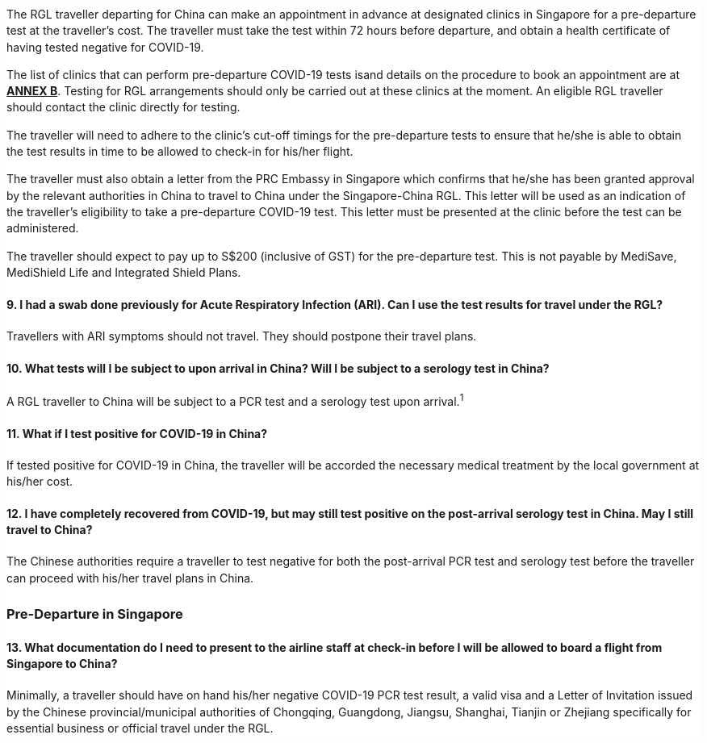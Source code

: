 The RGL traveller departing for China can make an appointment in advance at designated clinics in Singapore for a pre-departure test at the traveller’s cost. The traveller must take the test within 72 hours before departure, and obtain a health certificate of having tested negative for COVID-19.

The list of clinics that can perform pre-departure COVID-19 tests isand details on the procedure to book an appointment are at **<a href="#annexb">ANNEX B</a>**. Testing for RGL arrangements should only be carried out at these clinics at the moment. An eligible RGL traveller should contact the clinic directly for testing.

The traveller will need to adhere to the clinic’s cut-off timings for the pre-departure tests to ensure that he/she is able to obtain the test results in time to be allowed to check-in for his/her flight.

The traveller must also obtain a letter from the PRC Embassy in Singapore which confirms that he/she has been granted approval by the relevant authorities in China to travel to China under the Singapore-China RGL. This letter will be used as an indication of the traveller’s eligibility to take a pre-departure COVID-19 test. This letter must be presented at the clinic before the test can be administered.

The traveller should expect to pay up to S$200 (inclusive of GST) for the pre-departure test. This is not payable by MediSave, MediShield Life and Integrated Shield Plans.

#### 9. I had a swab done previously for Acute Respiratory Infection (ARI). Can I use the test results for travel under the RGL?

Travellers with ARI symptoms should not travel. They should postpone their travel plans.

#### 10.	What tests will I be subject to upon arrival in China? Will I be subject to a serology test in China?

A RGL traveller to China will be subject to a PCR test and a serology test upon arrival.<sup>1</sup>

#### 11. What if I test positive for COVID-19 in China?

If tested positive for COVID-19 in China, the traveller will be accorded the necessary medical treatment by the local government at his/her cost.

#### 12. I have completely recovered from COVID-19, but may still test positive on the post-arrival serology test in China. May I still travel to China?

The Chinese authorities require a traveller to test negative for both the post-arrival PCR test and serology test before the traveller can proceed with his/her travel plans in China.

### **Pre-Departure in Singapore**

#### 13. What documentation do I need to present to the airline staff at check-in before I will be allowed to board a flight from Singapore to China?

Minimally, a traveller should have on hand his/her negative COVID-19 PCR test result, a valid visa and a Letter of Invitation issued by the Chinese provincial/municipal authorities of Chongqing, Guangdong, Jiangsu, Shanghai, Tianjin or Zhejiang specifically for essential business or official travel under the RGL.
